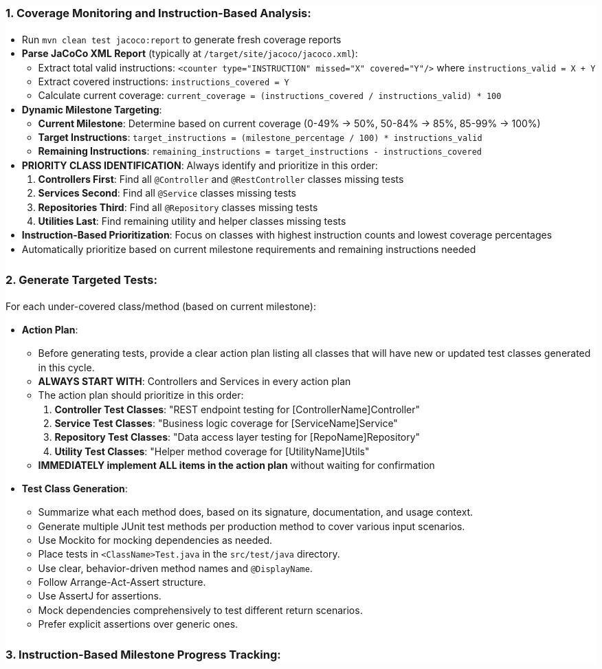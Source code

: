 ### 1. Coverage Monitoring and Instruction-Based Analysis:

- Run `mvn clean test jacoco:report` to generate fresh coverage reports
- **Parse JaCoCo XML Report** (typically at `/target/site/jacoco/jacoco.xml`):
  - Extract total valid instructions: `<counter type="INSTRUCTION" missed="X" covered="Y"/>` where `instructions_valid = X + Y`
  - Extract covered instructions: `instructions_covered = Y`
  - Calculate current coverage: `current_coverage = (instructions_covered / instructions_valid) * 100`
- **Dynamic Milestone Targeting**:
  - **Current Milestone**: Determine based on current coverage (0-49% → 50%, 50-84% → 85%, 85-99% → 100%)
  - **Target Instructions**: `target_instructions = (milestone_percentage / 100) * instructions_valid`
  - **Remaining Instructions**: `remaining_instructions = target_instructions - instructions_covered`
- **PRIORITY CLASS IDENTIFICATION**: Always identify and prioritize in this order:
  1. **Controllers First**: Find all `@Controller` and `@RestController` classes missing tests
  2. **Services Second**: Find all `@Service` classes missing tests
  3. **Repositories Third**: Find all `@Repository` classes missing tests
  4. **Utilities Last**: Find remaining utility and helper classes missing tests
- **Instruction-Based Prioritization**: Focus on classes with highest instruction counts and lowest coverage percentages
- Automatically prioritize based on current milestone requirements and remaining instructions needed

### 2. Generate Targeted Tests:

For each under-covered class/method (based on current milestone):

- **Action Plan**:
  - Before generating tests, provide a clear action plan listing all classes that will have new or updated test classes generated in this cycle.
  - **ALWAYS START WITH**: Controllers and Services in every action plan
  - The action plan should prioritize in this order:
    1. **Controller Test Classes**: "REST endpoint testing for [ControllerName]Controller"
    2. **Service Test Classes**: "Business logic coverage for [ServiceName]Service"
    3. **Repository Test Classes**: "Data access layer testing for [RepoName]Repository"
    4. **Utility Test Classes**: "Helper method coverage for [UtilityName]Utils"
  - **IMMEDIATELY implement ALL items in the action plan** without waiting for confirmation

- **Test Class Generation**:
  - Summarize what each method does, based on its signature, documentation, and usage context.
  - Generate multiple JUnit test methods per production method to cover various input scenarios.
  - Use Mockito for mocking dependencies as needed.
  - Place tests in `<ClassName>Test.java` in the `src/test/java` directory.
  - Use clear, behavior-driven method names and `@DisplayName`.
  - Follow Arrange-Act-Assert structure.
  - Use AssertJ for assertions.
  - Mock dependencies comprehensively to test different return scenarios.
  - Prefer explicit assertions over generic ones.

### 3. Instruction-Based Milestone Progress Tracking:
